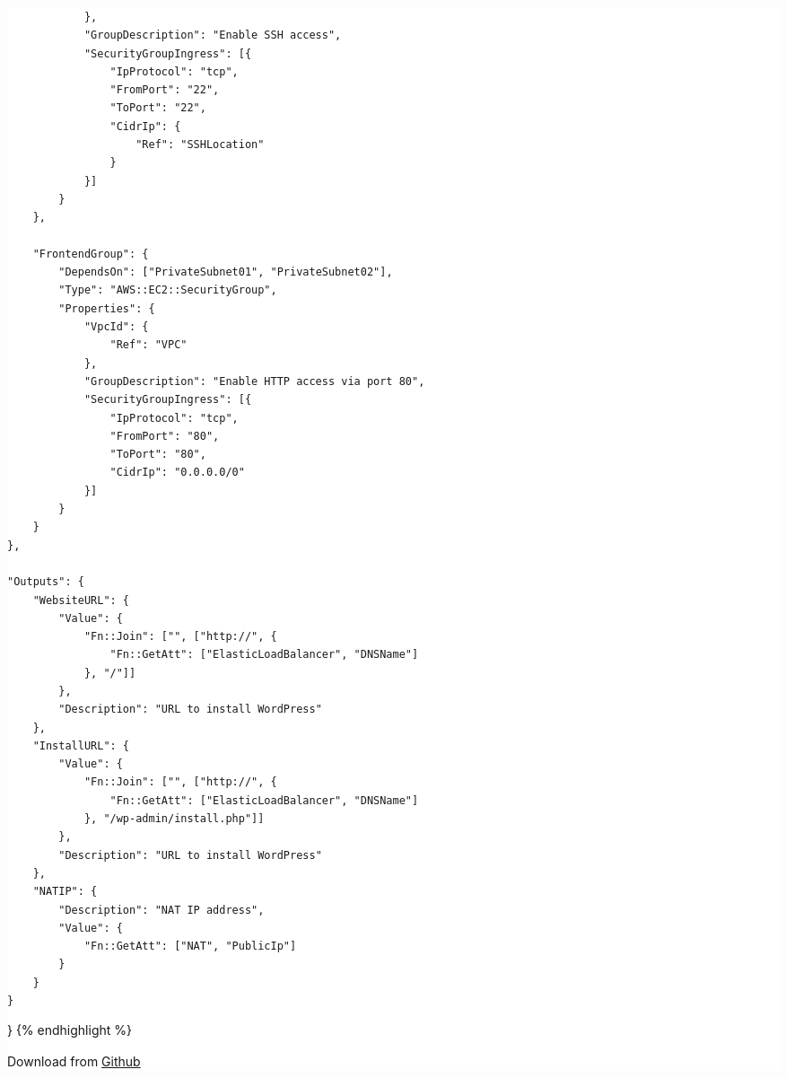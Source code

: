                 },
                "GroupDescription": "Enable SSH access",
                "SecurityGroupIngress": [{
                    "IpProtocol": "tcp",
                    "FromPort": "22",
                    "ToPort": "22",
                    "CidrIp": {
                        "Ref": "SSHLocation"
                    }
                }]
            }
        },

        "FrontendGroup": {
            "DependsOn": ["PrivateSubnet01", "PrivateSubnet02"],
            "Type": "AWS::EC2::SecurityGroup",
            "Properties": {
                "VpcId": {
                    "Ref": "VPC"
                },
                "GroupDescription": "Enable HTTP access via port 80",
                "SecurityGroupIngress": [{
                    "IpProtocol": "tcp",
                    "FromPort": "80",
                    "ToPort": "80",
                    "CidrIp": "0.0.0.0/0"
                }]
            }
        }
    },

    "Outputs": {
        "WebsiteURL": {
            "Value": {
                "Fn::Join": ["", ["http://", {
                    "Fn::GetAtt": ["ElasticLoadBalancer", "DNSName"]
                }, "/"]]
            },
            "Description": "URL to install WordPress"
        },
        "InstallURL": {
            "Value": {
                "Fn::Join": ["", ["http://", {
                    "Fn::GetAtt": ["ElasticLoadBalancer", "DNSName"]
                }, "/wp-admin/install.php"]]
            },
            "Description": "URL to install WordPress"
        },
        "NATIP": {
            "Description": "NAT IP address",
            "Value": {
                "Fn::GetAtt": ["NAT", "PublicIp"]
            }
        }
    }

}
{% endhighlight %}

Download from [Github][githublink]

[latest]:   https://wordpress.org/latest.zip
[githublink]: https://github.com/cloudwaves/cfn-templates.git